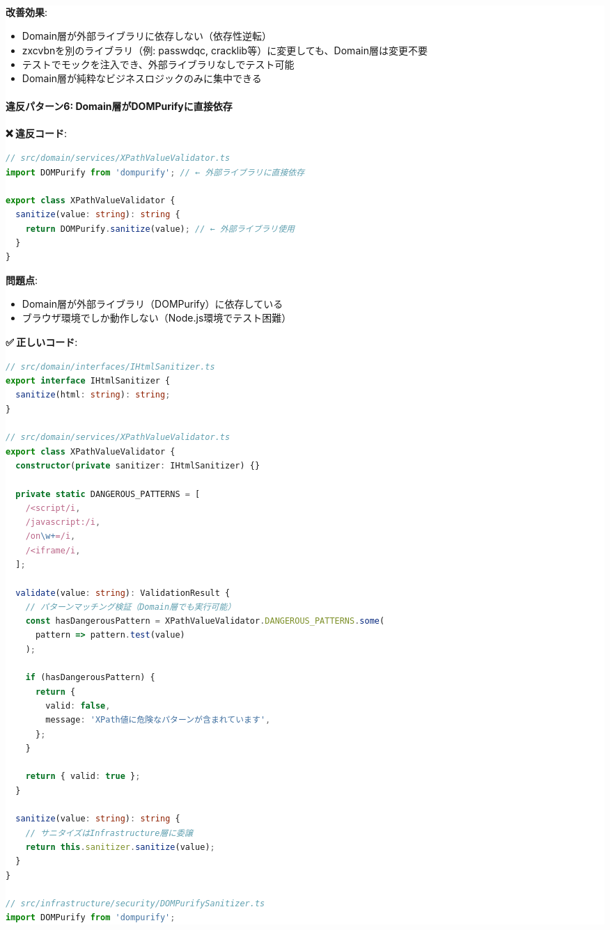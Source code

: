 **改善効果**:
- Domain層が外部ライブラリに依存しない（依存性逆転）
- zxcvbnを別のライブラリ（例: passwdqc, cracklib等）に変更しても、Domain層は変更不要
- テストでモックを注入でき、外部ライブラリなしでテスト可能
- Domain層が純粋なビジネスロジックのみに集中できる

#### 違反パターン6: Domain層がDOMPurifyに直接依存

**❌ 違反コード**:
```typescript
// src/domain/services/XPathValueValidator.ts
import DOMPurify from 'dompurify'; // ← 外部ライブラリに直接依存

export class XPathValueValidator {
  sanitize(value: string): string {
    return DOMPurify.sanitize(value); // ← 外部ライブラリ使用
  }
}
```

**問題点**:
- Domain層が外部ライブラリ（DOMPurify）に依存している
- ブラウザ環境でしか動作しない（Node.js環境でテスト困難）

**✅ 正しいコード**:
```typescript
// src/domain/interfaces/IHtmlSanitizer.ts
export interface IHtmlSanitizer {
  sanitize(html: string): string;
}

// src/domain/services/XPathValueValidator.ts
export class XPathValueValidator {
  constructor(private sanitizer: IHtmlSanitizer) {}

  private static DANGEROUS_PATTERNS = [
    /<script/i,
    /javascript:/i,
    /on\w+=/i,
    /<iframe/i,
  ];

  validate(value: string): ValidationResult {
    // パターンマッチング検証（Domain層でも実行可能）
    const hasDangerousPattern = XPathValueValidator.DANGEROUS_PATTERNS.some(
      pattern => pattern.test(value)
    );

    if (hasDangerousPattern) {
      return {
        valid: false,
        message: 'XPath値に危険なパターンが含まれています',
      };
    }

    return { valid: true };
  }

  sanitize(value: string): string {
    // サニタイズはInfrastructure層に委譲
    return this.sanitizer.sanitize(value);
  }
}

// src/infrastructure/security/DOMPurifySanitizer.ts
import DOMPurify from 'dompurify';
```